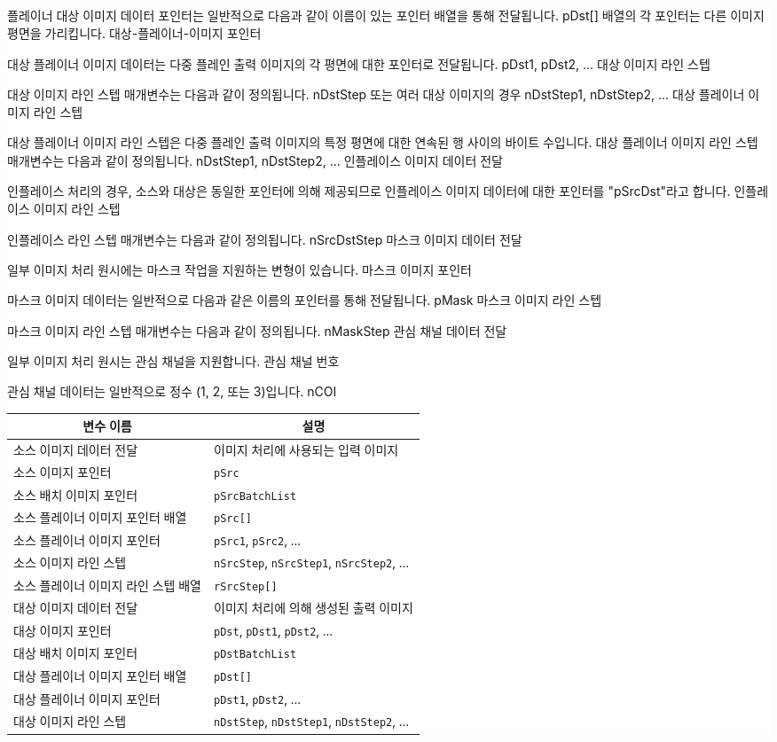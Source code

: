 플레이너 대상 이미지 데이터 포인터는 일반적으로 다음과 같이 이름이 있는 포인터 배열을 통해 전달됩니다.
pDst[]
배열의 각 포인터는 다른 이미지 평면을 가리킵니다.
대상-플레이너-이미지 포인터

대상 플레이너 이미지 데이터는 다중 플레인 출력 이미지의 각 평면에 대한 포인터로 전달됩니다.
pDst1, pDst2, ...
대상 이미지 라인 스텝

대상 이미지 라인 스텝 매개변수는 다음과 같이 정의됩니다.
nDstStep
또는 여러 대상 이미지의 경우
nDstStep1, nDstStep2, ...
대상 플레이너 이미지 라인 스텝

대상 플레이너 이미지 라인 스텝은 다중 플레인 출력 이미지의 특정 평면에 대한 연속된 행 사이의 바이트 수입니다. 대상 플레이너 이미지 라인 스텝 매개변수는 다음과 같이 정의됩니다.
nDstStep1, nDstStep2, ...
인플레이스 이미지 데이터 전달

인플레이스 처리의 경우, 소스와 대상은 동일한 포인터에 의해 제공되므로 인플레이스 이미지 데이터에 대한 포인터를 "pSrcDst"라고 합니다.
인플레이스 이미지 라인 스텝

인플레이스 라인 스텝 매개변수는 다음과 같이 정의됩니다.
nSrcDstStep
마스크 이미지 데이터 전달

일부 이미지 처리 원시에는 마스크 작업을 지원하는 변형이 있습니다.
마스크 이미지 포인터

마스크 이미지 데이터는 일반적으로 다음과 같은 이름의 포인터를 통해 전달됩니다.
pMask
마스크 이미지 라인 스텝

마스크 이미지 라인 스텝 매개변수는 다음과 같이 정의됩니다.
nMaskStep
관심 채널 데이터 전달

일부 이미지 처리 원시는 관심 채널을 지원합니다.
관심 채널 번호

관심 채널 데이터는 일반적으로 정수 (1, 2, 또는 3)입니다.
nCOI

| 변수 이름                         | 설명                                                       |
| --------------------------------- | ---------------------------------------------------------- |
| 소스 이미지 데이터 전달          | 이미지 처리에 사용되는 입력 이미지                          |
| 소스 이미지 포인터               | `pSrc`                                                     |
| 소스 배치 이미지 포인터          | `pSrcBatchList`                                            |
| 소스 플레이너 이미지 포인터 배열 | `pSrc[]`                                                   |
| 소스 플레이너 이미지 포인터     | `pSrc1`, `pSrc2`, ...                                      |
| 소스 이미지 라인 스텝            | `nSrcStep`, `nSrcStep1`, `nSrcStep2`, ...                  |
| 소스 플레이너 이미지 라인 스텝 배열 | `rSrcStep[]`                                              |
| 대상 이미지 데이터 전달          | 이미지 처리에 의해 생성된 출력 이미지                       |
| 대상 이미지 포인터               | `pDst`, `pDst1`, `pDst2`, ...                               |
| 대상 배치 이미지 포인터          | `pDstBatchList`                                           |
| 대상 플레이너 이미지 포인터 배열 | `pDst[]`                                                  |
| 대상 플레이너 이미지 포인터     | `pDst1`, `pDst2`, ...                                      |
| 대상 이미지 라인 스텝            | `nDstStep`, `nDstStep1`, `nDstStep2`, ...                  |